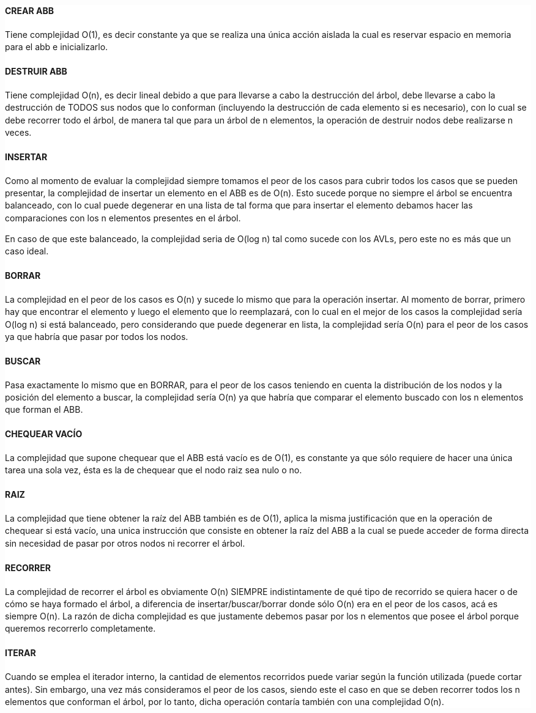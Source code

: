 #### CREAR ABB
Tiene complejidad O(1), es decir constante ya que se realiza una única acción aislada la cual es reservar espacio en memoria para el abb e inicializarlo.

#### DESTRUIR ABB
Tiene complejidad O(n), es decir lineal debido a que para llevarse a cabo la destrucción del árbol, debe llevarse a cabo la destrucción de TODOS sus nodos que lo conforman (incluyendo la destrucción de cada elemento si es necesario), con lo cual se debe recorrer todo el árbol, de manera tal que para un árbol de n elementos, la operación de destruir nodos debe realizarse n veces.

#### INSERTAR
Como al momento de evaluar la complejidad siempre tomamos el peor de los casos para cubrir todos los casos que se pueden presentar, la complejidad de insertar un elemento en el ABB es de O(n). Esto sucede porque no siempre el árbol se encuentra balanceado, con lo cual puede degenerar en una lista de tal forma que para insertar el elemento debamos hacer las comparaciones con los n elementos presentes en el árbol.
										
En caso de que este balanceado, la complejidad seria de O(log n) tal como sucede con los AVLs, pero este no es más que un caso ideal.

#### BORRAR
La complejidad en el peor de los casos es O(n) y sucede lo mismo que para la operación insertar. Al momento de borrar, primero hay que encontrar el elemento y luego el elemento que lo reemplazará, con lo cual en el  mejor de los casos la complejidad sería O(log n) si está balanceado, pero considerando que puede degenerar en lista, la complejidad sería O(n) para el peor de los casos ya que habría que pasar por todos los nodos.

#### BUSCAR
Pasa exactamente lo mismo que en BORRAR, para el peor de los casos teniendo en cuenta la distribución de los nodos y la posición del elemento a buscar, la complejidad sería O(n) ya que habría que comparar el elemento buscado con los n elementos que forman el ABB.

#### CHEQUEAR VACÍO
La complejidad que supone chequear que el ABB está vacío es de O(1), es constante ya que sólo requiere de hacer una única tarea una sola vez, ésta es la de chequear que el nodo raiz sea nulo o no.

#### RAIZ
La complejidad que tiene obtener la raíz del ABB también es de O(1), aplica la misma justificación que en la operación de chequear si está vacío, una unica instrucción que consiste en obtener la raíz del ABB a la cual se puede acceder de forma directa sin necesidad de pasar por otros nodos ni recorrer el árbol.

#### RECORRER
La complejidad de recorrer el árbol es obviamente O(n) SIEMPRE indistintamente de qué tipo de recorrido se quiera hacer o de cómo se haya formado el árbol, a diferencia de insertar/buscar/borrar donde sólo O(n) era en el peor de los casos, acá es siempre O(n). La razón de dicha complejidad es que justamente debemos pasar por los n elementos que posee el árbol porque queremos recorrerlo completamente.

#### ITERAR
Cuando se emplea el iterador interno, la cantidad de elementos recorridos puede variar según la función utilizada (puede cortar antes). Sin embargo, una vez más consideramos el peor de los casos, siendo este el caso en que se deben recorrer todos los n elementos que conforman el árbol, por lo tanto, dicha operación contaría también con una complejidad O(n).
